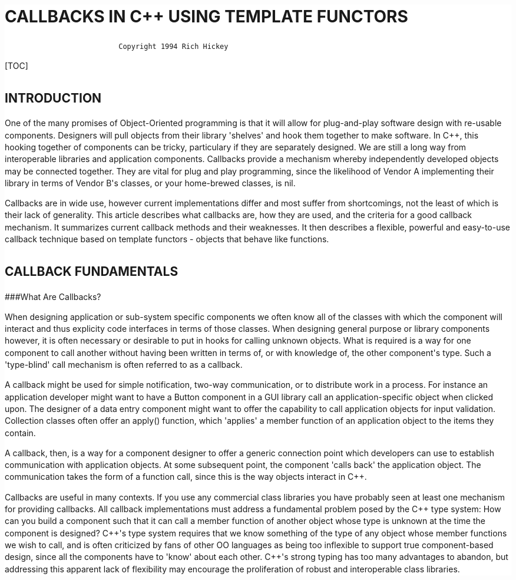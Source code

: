 
CALLBACKS IN C++ USING TEMPLATE FUNCTORS
====
                               Copyright 1994 Rich Hickey

[TOC]

INTRODUCTION
----
One of the many promises of Object-Oriented programming is that it will allow for plug-and-play software design with re-usable components. Designers will pull objects from their library 'shelves' and hook them together to make software. In C++, this hooking together of components can be tricky, particulary if they are separately designed. We are still a long way from interoperable libraries and application components. Callbacks provide a mechanism whereby independently developed objects may be connected together. They are vital for plug and play programming, since the likelihood of Vendor A implementing their library in terms of Vendor B's classes, or your home-brewed classes, is nil.

Callbacks are in wide use, however current implementations differ and most suffer from shortcomings, not the least of which is their lack of generality. This article describes what callbacks are, how they are used, and the criteria for a good callback mechanism. It summarizes current callback methods and their weaknesses. It then describes a flexible, powerful and easy-to-use callback technique based on template functors - objects that behave like functions.

CALLBACK FUNDAMENTALS
--------------------
###What Are Callbacks?

When designing application or sub-system specific components we often know all of the classes with which the component will interact and thus explicity code interfaces in terms of those classes. When designing general purpose or library components however, it is often necessary or desirable to put in hooks for calling unknown objects. What is required is a way for one component to call another without having been written in terms of, or with knowledge of, the other component's type. Such a 'type-blind' call mechanism is often referred to as a callback.

A callback might be used for simple notification, two-way communication, or to distribute work in a process. For instance an application developer might want to have a Button component in a GUI library call an application-specific object when clicked upon. The designer of a data entry component might want to offer the capability to call application objects for input validation. Collection classes often offer an apply() function, which 'applies' a member function of an application object to the items they contain.

A callback, then, is a way for a component designer to offer a generic connection point which developers can use to establish communication with application objects. At some subsequent point, the component 'calls back' the application object. The communication takes the form of a function call, since this is the way objects interact in C++.

Callbacks are useful in many contexts. If you use any commercial class libraries you have probably seen at least one mechanism for providing callbacks. All callback implementations must address a fundamental problem posed by the C++ type system: How can you build a component such that it can call a member function of another object whose type is unknown at the time the component is designed? C++'s type system requires that we know something of the type of any object whose member functions we wish to call, and is often criticized by fans of other OO languages as being too inflexible to support true component-based design, since all the components have to 'know' about each other. C++'s strong typing has too many advantages to abandon, but addressing this apparent lack of flexibility may encourage the proliferation of robust and interoperable class libraries.
